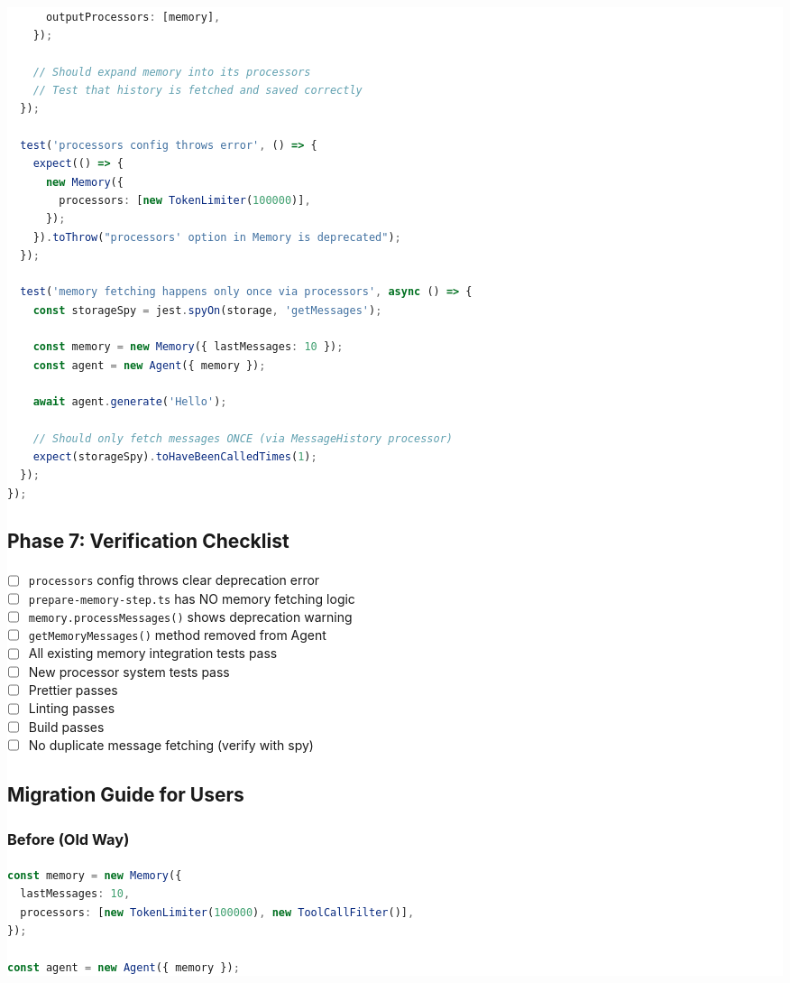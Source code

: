 ```typescript
      outputProcessors: [memory],
    });

    // Should expand memory into its processors
    // Test that history is fetched and saved correctly
  });

  test('processors config throws error', () => {
    expect(() => {
      new Memory({
        processors: [new TokenLimiter(100000)],
      });
    }).toThrow("processors' option in Memory is deprecated");
  });

  test('memory fetching happens only once via processors', async () => {
    const storageSpy = jest.spyOn(storage, 'getMessages');

    const memory = new Memory({ lastMessages: 10 });
    const agent = new Agent({ memory });

    await agent.generate('Hello');

    // Should only fetch messages ONCE (via MessageHistory processor)
    expect(storageSpy).toHaveBeenCalledTimes(1);
  });
});
```

## Phase 7: Verification Checklist

- [ ] `processors` config throws clear deprecation error
- [ ] `prepare-memory-step.ts` has NO memory fetching logic
- [ ] `memory.processMessages()` shows deprecation warning
- [ ] `getMemoryMessages()` method removed from Agent
- [ ] All existing memory integration tests pass
- [ ] New processor system tests pass
- [ ] Prettier passes
- [ ] Linting passes
- [ ] Build passes
- [ ] No duplicate message fetching (verify with spy)

## Migration Guide for Users

### Before (Old Way)

```typescript
const memory = new Memory({
  lastMessages: 10,
  processors: [new TokenLimiter(100000), new ToolCallFilter()],
});

const agent = new Agent({ memory });
```
